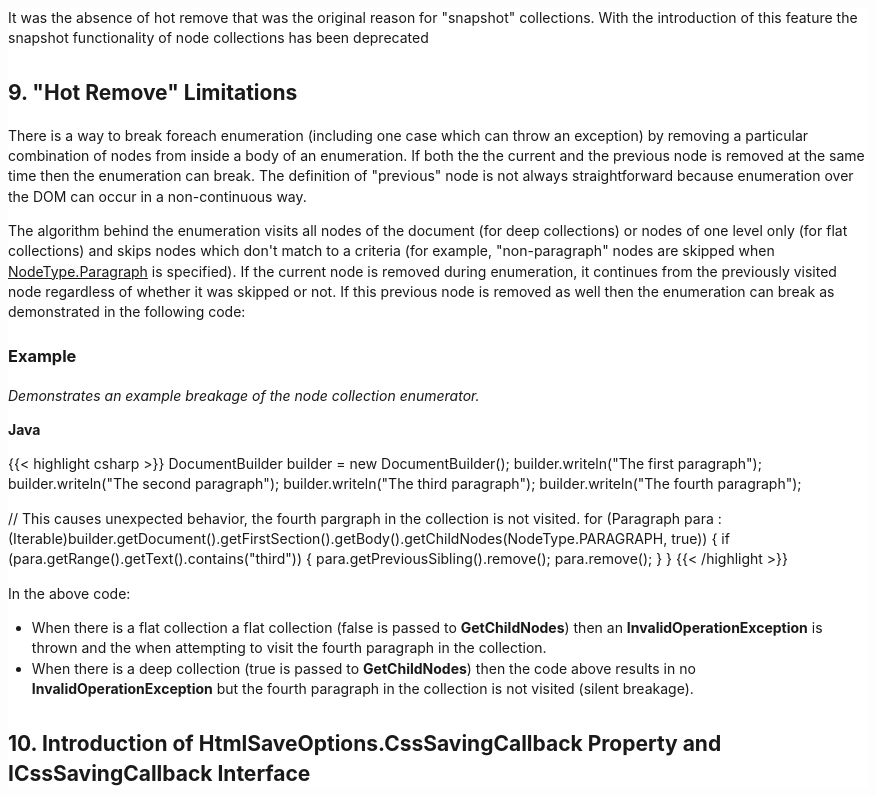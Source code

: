 It was the absence of hot remove that was the original reason for "snapshot" collections. With the introduction of this feature the snapshot functionality of node collections has been deprecated

## 9. "Hot Remove" Limitations

There is a way to break foreach enumeration (including one case which can throw an exception) by removing a particular combination of nodes from inside a body of an enumeration. If both the the current and the previous node is removed at the same time then the enumeration can break. The definition of "previous" node is not always straightforward because enumeration over the DOM can occur in a non-continuous way. 

The algorithm behind the enumeration visits all nodes of the document (for deep collections) or nodes of one level only (for flat collections) and skips nodes which don't match to a criteria (for example, "non-paragraph" nodes are skipped when [NodeType.Paragraph]() is specified). If the current node is removed during enumeration, it continues from the previously visited node regardless of whether it was skipped or not. If this previous node is removed as well then the enumeration can break as demonstrated in the following code: 

### Example

*Demonstrates an example breakage of the node collection enumerator.*

**Java**

{{< highlight csharp >}}
DocumentBuilder builder = new DocumentBuilder();
builder.writeln("The first paragraph");
builder.writeln("The second paragraph");
builder.writeln("The third paragraph");
builder.writeln("The fourth paragraph");

// This causes unexpected behavior, the fourth pargraph in the collection is not visited.
for (Paragraph para : (Iterable<Paragraph>)builder.getDocument().getFirstSection().getBody().getChildNodes(NodeType.PARAGRAPH, true))
{
     if (para.getRange().getText().contains("third"))
     {
          para.getPreviousSibling().remove();
          para.remove();
     }
}
{{< /highlight >}}

In the above code: 

- When there is a flat collection a flat collection (false is passed to **GetChildNodes**) then an **InvalidOperationException** is thrown and the when attempting to visit the fourth paragraph in the collection.
- When there is a deep collection (true is passed to **GetChildNodes**) then the code above results in no **InvalidOperationException** but the fourth paragraph in the collection is not visited (silent breakage).

## 10. Introduction of HtmlSaveOptions.CssSavingCallback Property and ICssSavingCallback Interface
